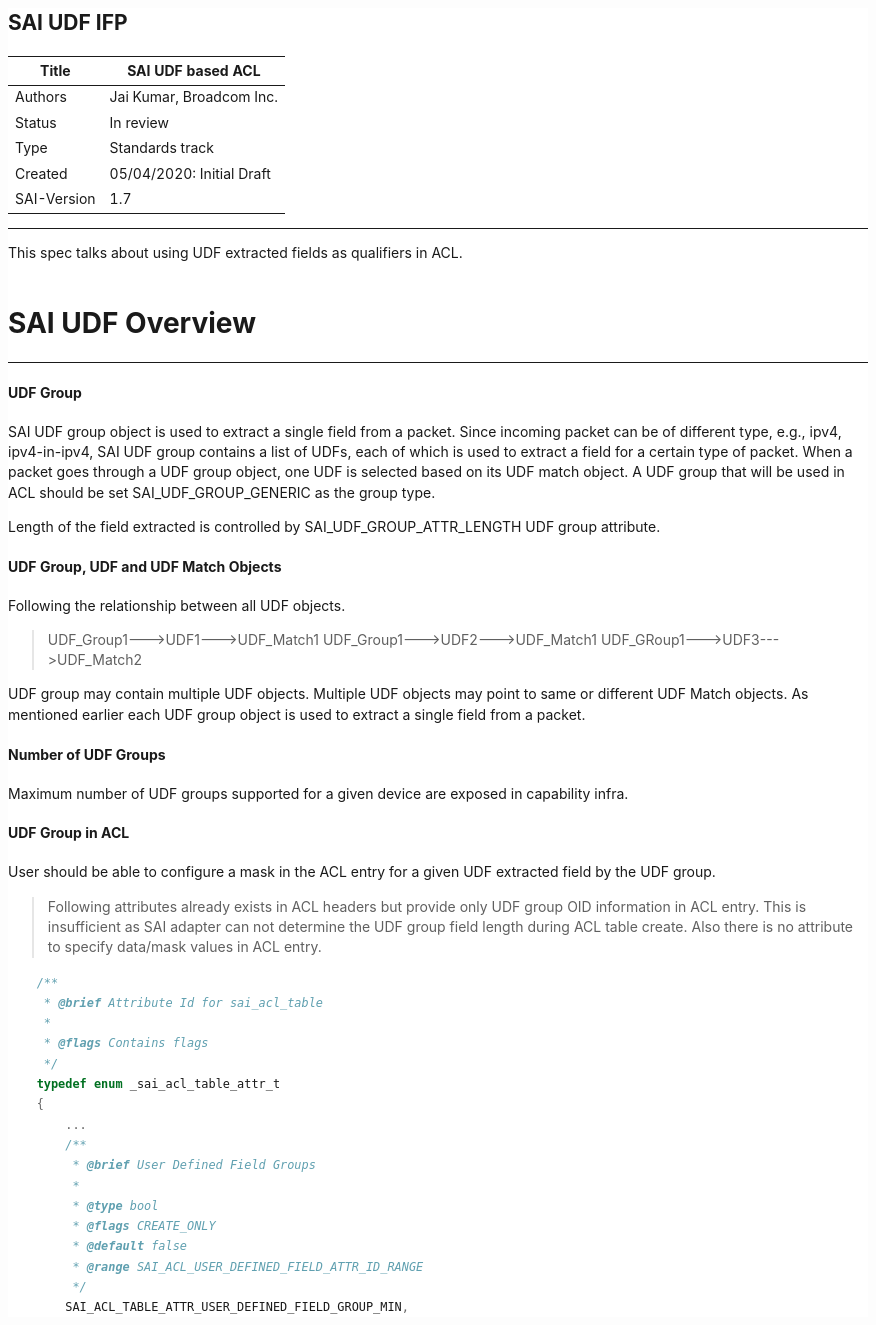 SAI UDF IFP
-------------------------------------------------------------------------------
 Title       | SAI UDF based ACL
-------------|-----------------------------------------------------------------
 Authors     | Jai Kumar, Broadcom Inc.
 Status      | In review
 Type        | Standards track
 Created     | 05/04/2020: Initial Draft
 SAI-Version | 1.7
-------------------------------------------------------------------------------

This spec talks about using UDF extracted fields as qualifiers in ACL.

# SAI UDF Overview
---

#### UDF Group
SAI UDF group object is used to extract a single field from a packet. Since incoming packet can be of different type, e.g., ipv4, ipv4-in-ipv4, SAI UDF group contains a list of UDFs, each of which is used to extract a field for a certain type of packet. When a packet goes through a UDF group object, one UDF is selected based on its UDF match object.
A UDF group that will be used in ACL should be set SAI_UDF_GROUP_GENERIC as the group type.

Length of the field extracted is controlled by SAI_UDF_GROUP_ATTR_LENGTH UDF group attribute.

#### UDF Group, UDF and UDF Match Objects
Following the relationship between all UDF objects.
> UDF_Group1--->UDF1--->UDF_Match1
> UDF_Group1--->UDF2--->UDF_Match1
> UDF_GRoup1--->UDF3--->UDF_Match2
   
UDF group may contain multiple UDF objects. Multiple UDF objects may point to same or different UDF Match objects. As mentioned earlier each UDF group object is used to extract a single field from a packet.

#### Number of UDF Groups
Maximum number of UDF groups supported for a given device are exposed in capability infra.

#### UDF Group in ACL
User should be able to configure a mask in the ACL entry for a given UDF extracted field by the UDF group.

> Following attributes already exists in ACL headers but provide only UDF group OID information in ACL entry. This is insufficient as SAI adapter can not determine the UDF group field length during ACL table create. Also there is no attribute to specify data/mask values in ACL entry.

```cpp
    /**
     * @brief Attribute Id for sai_acl_table
     *
     * @flags Contains flags
     */
    typedef enum _sai_acl_table_attr_t
    {
        ...
        /**
         * @brief User Defined Field Groups
         *
         * @type bool
         * @flags CREATE_ONLY
         * @default false
         * @range SAI_ACL_USER_DEFINED_FIELD_ATTR_ID_RANGE
         */
        SAI_ACL_TABLE_ATTR_USER_DEFINED_FIELD_GROUP_MIN,
```